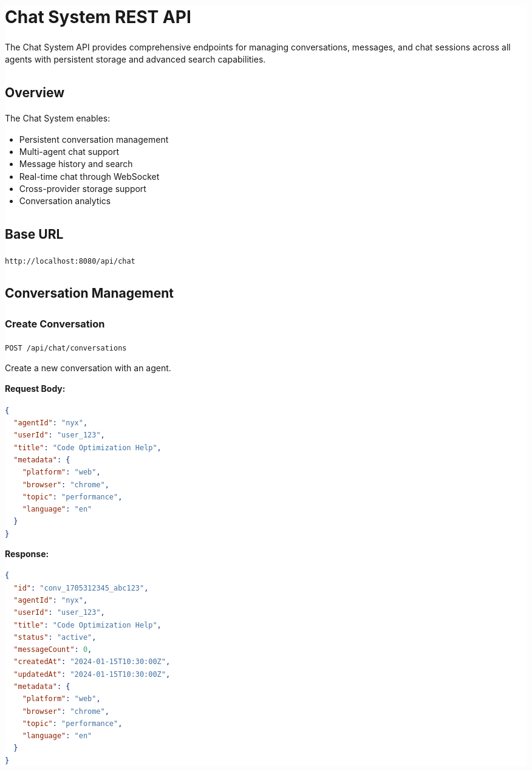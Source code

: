 # Chat System REST API

The Chat System API provides comprehensive endpoints for managing conversations, messages, and chat sessions across all agents with persistent storage and advanced search capabilities.

## Overview

The Chat System enables:
- Persistent conversation management
- Multi-agent chat support
- Message history and search
- Real-time chat through WebSocket
- Cross-provider storage support
- Conversation analytics

## Base URL

```
http://localhost:8080/api/chat
```

## Conversation Management

### Create Conversation

```http
POST /api/chat/conversations
```

Create a new conversation with an agent.

**Request Body:**
```json
{
  "agentId": "nyx",
  "userId": "user_123",
  "title": "Code Optimization Help",
  "metadata": {
    "platform": "web",
    "browser": "chrome",
    "topic": "performance",
    "language": "en"
  }
}
```

**Response:**
```json
{
  "id": "conv_1705312345_abc123",
  "agentId": "nyx",
  "userId": "user_123",
  "title": "Code Optimization Help",
  "status": "active",
  "messageCount": 0,
  "createdAt": "2024-01-15T10:30:00Z",
  "updatedAt": "2024-01-15T10:30:00Z",
  "metadata": {
    "platform": "web",
    "browser": "chrome",
    "topic": "performance",
    "language": "en"
  }
}
```